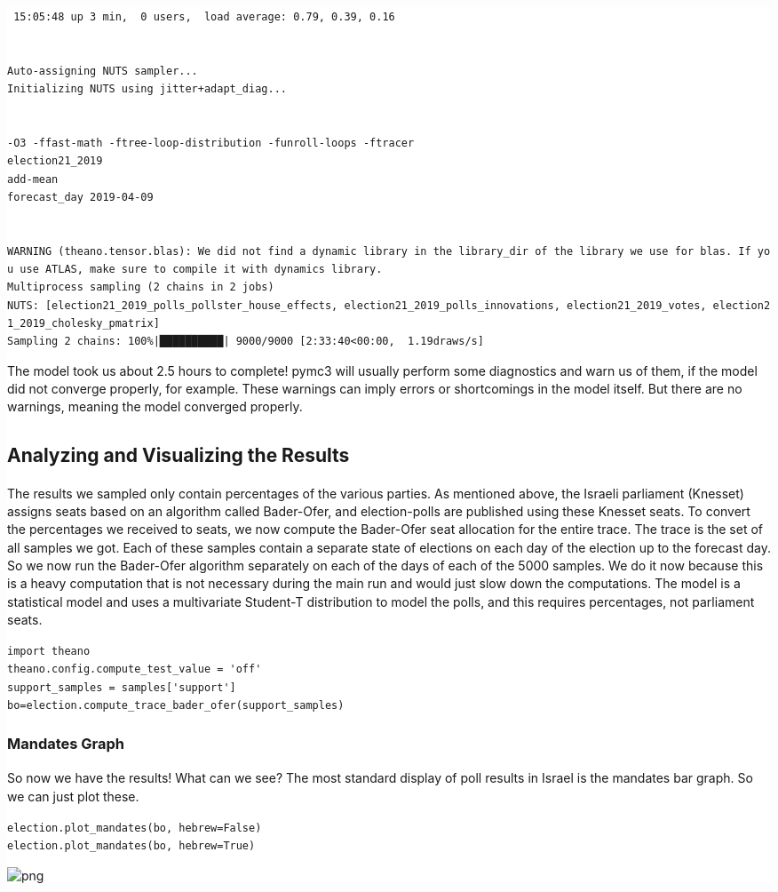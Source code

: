      15:05:48 up 3 min,  0 users,  load average: 0.79, 0.39, 0.16
    

    Auto-assigning NUTS sampler...
    Initializing NUTS using jitter+adapt_diag...
    

    -O3 -ffast-math -ftree-loop-distribution -funroll-loops -ftracer
    election21_2019
    add-mean
    forecast_day 2019-04-09
    

    WARNING (theano.tensor.blas): We did not find a dynamic library in the library_dir of the library we use for blas. If you use ATLAS, make sure to compile it with dynamics library.
    Multiprocess sampling (2 chains in 2 jobs)
    NUTS: [election21_2019_polls_pollster_house_effects, election21_2019_polls_innovations, election21_2019_votes, election21_2019_cholesky_pmatrix]
    Sampling 2 chains: 100%|██████████| 9000/9000 [2:33:40<00:00,  1.19draws/s]
    

The model took us about 2.5 hours to complete! pymc3 will usually perform some diagnostics and warn us of them, if the model did not converge properly, for example. These warnings can imply errors or shortcomings in the model itself. But there are no warnings, meaning the model converged properly.

## Analyzing and Visualizing the Results

The results we sampled only contain percentages of the various parties. As mentioned above, the Israeli parliament (Knesset) assigns seats based on an algorithm called Bader-Ofer, and election-polls are published using these Knesset seats. To convert the percentages we received to seats, we now compute the Bader-Ofer seat allocation for the entire trace. The trace is the set of all samples we got. Each of these samples contain a separate state of elections on each day of the election up to the forecast day. So we now run the Bader-Ofer algorithm separately on each of the days of each of the 5000 samples. We do it now because this is a heavy computation that is not necessary during the main run and would just slow down the computations. The model is a statistical model and uses a multivariate Student-T distribution to model the polls, and this requires percentages, not parliament seats. 


```
import theano  
theano.config.compute_test_value = 'off'
support_samples = samples['support']
bo=election.compute_trace_bader_ofer(support_samples)
```

### Mandates Graph

So now we have the results! What can we see? The most standard display of poll results in Israel is the mandates bar graph. So we can just plot these.


```
election.plot_mandates(bo, hebrew=False)
election.plot_mandates(bo, hebrew=True)
```


![png](/images/2019-04-07-Forecasting-the-Israeli-Elections-using-pymc3/2019-04-07-Forecasting-the-Israeli-Elections-using-pymc3_9_0.png)
